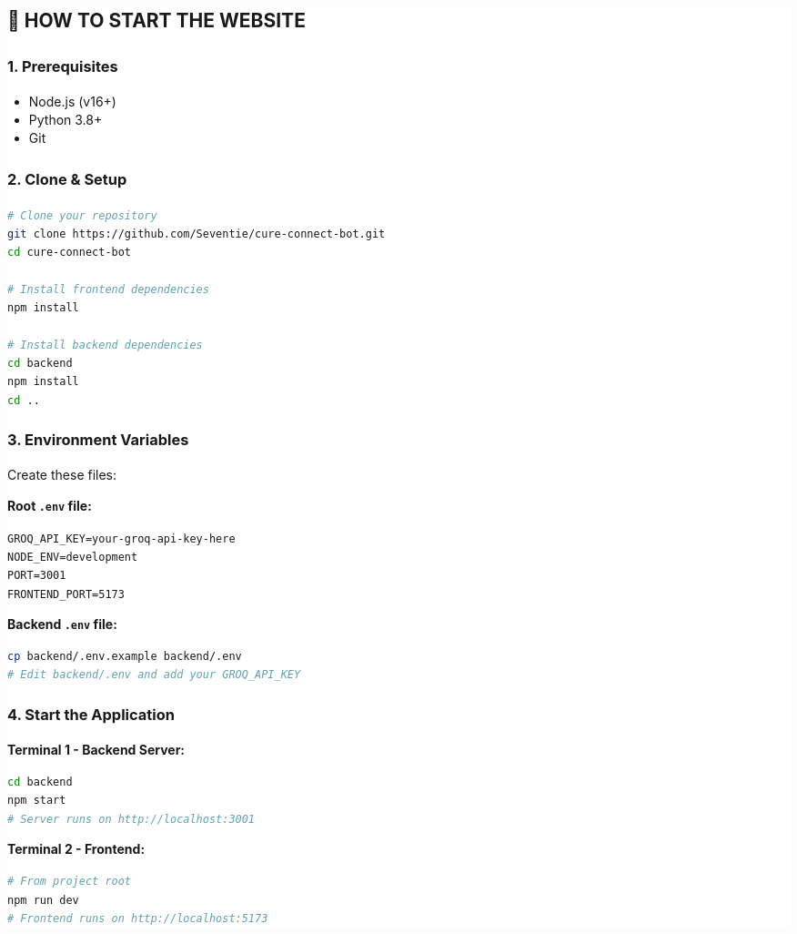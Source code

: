 
## 🚀 **HOW TO START THE WEBSITE**

### **1. Prerequisites**
- Node.js (v16+)
- Python 3.8+
- Git

### **2. Clone & Setup**
```bash
# Clone your repository
git clone https://github.com/Seventie/cure-connect-bot.git
cd cure-connect-bot

# Install frontend dependencies
npm install

# Install backend dependencies
cd backend
npm install
cd ..
```

### **3. Environment Variables**
Create these files:

**Root `.env` file:**
```env
GROQ_API_KEY=your-groq-api-key-here
NODE_ENV=development
PORT=3001
FRONTEND_PORT=5173
```

**Backend `.env` file:**
```bash
cp backend/.env.example backend/.env
# Edit backend/.env and add your GROQ_API_KEY
```

### **4. Start the Application**

**Terminal 1 - Backend Server:**
```bash
cd backend
npm start
# Server runs on http://localhost:3001
```

**Terminal 2 - Frontend:**
```bash
# From project root
npm run dev
# Frontend runs on http://localhost:5173
```

